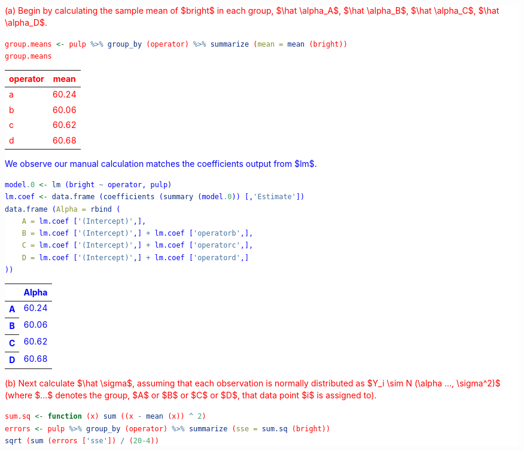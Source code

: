 

<font color = 'red'>
(a) Begin by calculating the sample mean of $bright$ in each group, $\hat \alpha_A$, $\hat \alpha_B$, $\hat \alpha_C$, $\hat \alpha_D$.


```R
group.means <- pulp %>% group_by (operator) %>% summarize (mean = mean (bright))
group.means
```


<table>
<thead><tr><th scope=col>operator</th><th scope=col>mean</th></tr></thead>
<tbody>
	<tr><td>a    </td><td>60.24</td></tr>
	<tr><td>b    </td><td>60.06</td></tr>
	<tr><td>c    </td><td>60.62</td></tr>
	<tr><td>d    </td><td>60.68</td></tr>
</tbody>
</table>



<font color = 'blue'>
We observe our manual calculation matches the coefficients output from $lm$.


```R
model.0 <- lm (bright ~ operator, pulp)
lm.coef <- data.frame (coefficients (summary (model.0)) [,'Estimate'])
data.frame (Alpha = rbind (
    A = lm.coef ['(Intercept)',],
    B = lm.coef ['(Intercept)',] + lm.coef ['operatorb',],
    C = lm.coef ['(Intercept)',] + lm.coef ['operatorc',],
    D = lm.coef ['(Intercept)',] + lm.coef ['operatord',]
))
```


<table>
<thead><tr><th></th><th scope=col>Alpha</th></tr></thead>
<tbody>
	<tr><th scope=row>A</th><td>60.24</td></tr>
	<tr><th scope=row>B</th><td>60.06</td></tr>
	<tr><th scope=row>C</th><td>60.62</td></tr>
	<tr><th scope=row>D</th><td>60.68</td></tr>
</tbody>
</table>



<font color = 'red'>
(b) Next calculate $\hat \sigma$, assuming that each observation is normally distributed as $Y_i \sim N (\alpha ..., \sigma^2)$ (where $...$ denotes the group, $A$ or $B$ or $C$ or $D$, that data point $i$ is assigned to).


```R
sum.sq <- function (x) sum ((x - mean (x)) ^ 2)
errors <- pulp %>% group_by (operator) %>% summarize (sse = sum.sq (bright))
sqrt (sum (errors ['sse']) / (20-4))
```
